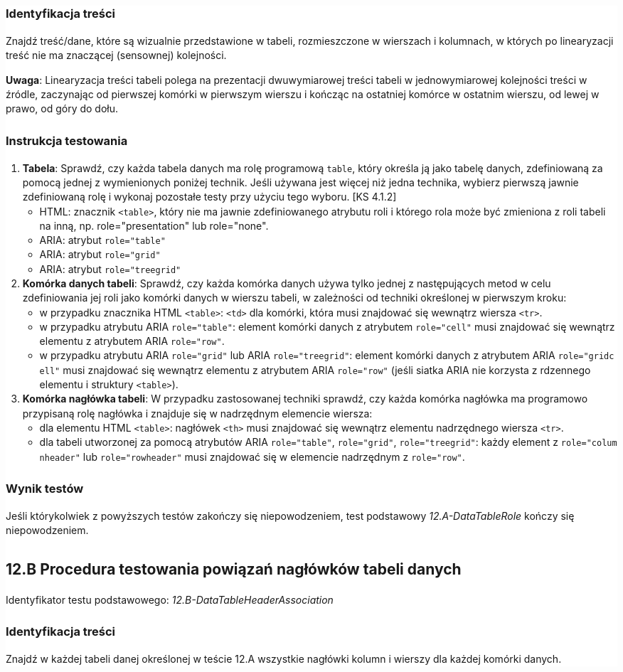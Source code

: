 ### Identyfikacja treści
Znajdź treść/dane, które są wizualnie przedstawione w tabeli, rozmieszczone w wierszach i kolumnach, w których po linearyzacji treść nie ma znaczącej (sensownej) kolejności.

**Uwaga**: Linearyzacja treści tabeli polega na prezentacji dwuwymiarowej treści tabeli w jednowymiarowej kolejności treści w źródle, zaczynając od pierwszej komórki w pierwszym wierszu i kończąc na ostatniej komórce w ostatnim wierszu, od lewej w prawo, od góry do dołu.


### Instrukcja testowania

1.  **Tabela**: Sprawdź, czy każda tabela danych ma rolę programową `table`, który określa ją jako tabelę danych, zdefiniowaną za pomocą jednej z wymienionych poniżej technik. Jeśli używana jest więcej niż jedna technika, wybierz pierwszą jawnie zdefiniowaną rolę i wykonaj pozostałe testy przy użyciu tego wyboru. [KS 4.1.2]
    -   HTML: znacznik `<table>`, który nie ma jawnie zdefiniowanego atrybutu roli i którego rola może być zmieniona z roli tabeli na inną, np. role="presentation" lub role="none".
    -   ARIA: atrybut `role="table"`
    -   ARIA: atrybut `role="grid"`
    -   ARIA: atrybut `role="treegrid"`
2.  **Komórka danych tabeli**: Sprawdź, czy każda komórka danych używa tylko jednej z&nbsp;następujących metod w&nbsp;celu zdefiniowania jej roli jako komórki danych w&nbsp;wierszu tabeli, w&nbsp;zależności od techniki określonej w&nbsp;pierwszym kroku:
    -   w przypadku znacznika HTML `<table>`: `<td>` dla komórki, która musi znajdować się wewnątrz wiersza `<tr>`.
    -   w przypadku atrybutu ARIA `role="table"`: element komórki danych z&nbsp;atrybutem `role="cell"` musi znajdować się wewnątrz elementu z&nbsp;atrybutem ARIA `role="row"`.
    -   w przypadku atrybutu ARIA `role="grid"` lub ARIA `role="treegrid"`: element komórki danych z&nbsp;atrybutem ARIA `role="gridcell"` musi znajdować się wewnątrz elementu z&nbsp;atrybutem ARIA `role="row"` (jeśli siatka ARIA nie korzysta z&nbsp;rdzennego elementu i&nbsp;struktury `<table>`).
3.  **Komórka nagłówka tabeli**: W przypadku zastosowanej techniki sprawdź, czy każda komórka nagłówka ma programowo przypisaną rolę nagłówka i&nbsp;znajduje się w&nbsp;nadrzędnym elemencie wiersza:
    -   dla elementu HTML `<table>`: nagłówek `<th>` musi znajdować się wewnątrz elementu nadrzędnego wiersza `<tr>`.
    -   dla tabeli utworzonej za pomocą atrybutów ARIA `role="table"`, `role="grid"`, `role="treegrid"`: każdy element z `role="columnheader"` lub `role="rowheader"` musi znajdować się w elemencie nadrzędnym z&nbsp;`role="row"`.

### Wynik testów
Jeśli którykolwiek z powyższych testów zakończy się niepowodzeniem, test podstawowy _12.A-DataTableRole_ kończy się niepowodzeniem.


## 12.B Procedura testowania powiązań nagłówków tabeli danych
Identyfikator testu podstawowego: _12.B-DataTableHeaderAssociation_

### Identyfikacja treści
Znajdź w każdej tabeli danej określonej w teście 12.A wszystkie nagłówki kolumn i wierszy dla każdej komórki danych.

